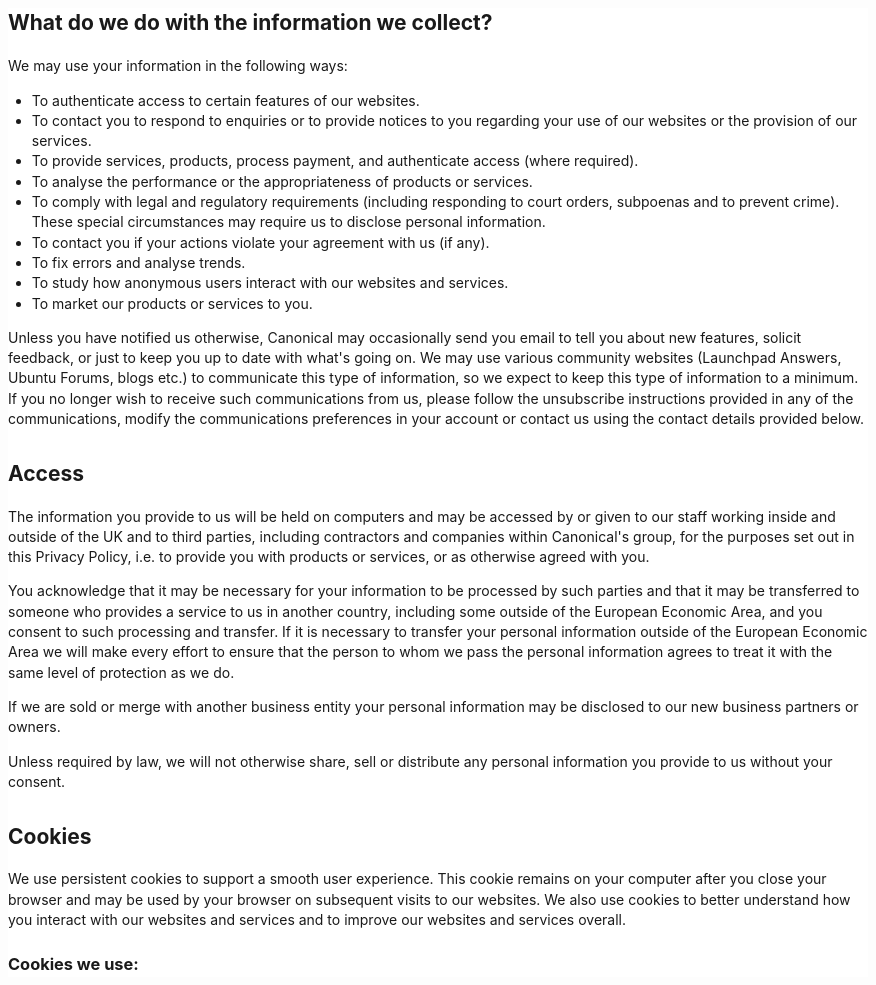 ## What do we do with the information we collect?

We may use your information in the following ways:

- To authenticate access to certain features of our websites.
- To contact you to respond to enquiries or to provide notices to you regarding your use of our websites or the provision of our services.
- To provide services, products, process payment, and authenticate access (where required).
- To analyse the performance or the appropriateness of products or services.
- To comply with legal and regulatory requirements (including responding to court orders, subpoenas and to prevent crime). These special circumstances may require us to disclose personal information.
- To contact you if your actions violate your agreement with us (if any).
- To fix errors and analyse trends.
- To study how anonymous users interact with our websites and services.
- To market our products or services to you.

Unless you have notified us otherwise, Canonical may occasionally send you email to tell you about new features, solicit feedback, or just to keep you up to date with what's going on. We may use various community websites (Launchpad Answers, Ubuntu Forums, blogs etc.) to communicate this type of information, so we expect to keep this type of information to a minimum. If you no longer wish to receive such communications from us, please follow the unsubscribe instructions provided in any of the communications, modify the communications preferences in your account or contact us using the contact details provided below.

## Access

The information you provide to us will be held on computers and may be accessed by or given to our staff working inside and outside of the UK and to third parties, including contractors and companies within Canonical's group, for the purposes set out in this Privacy Policy, i.e. to provide you with products or services, or as otherwise agreed with you.

You acknowledge that it may be necessary for your information to be processed by such parties and that it may be transferred to someone who provides a service to us in another country, including some outside of the European Economic Area, and you consent to such processing and transfer. If it is necessary to transfer your personal information outside of the European Economic Area we will make every effort to ensure that the person to whom we pass the personal information agrees to treat it with the same level of protection as we do.

If we are sold or merge with another business entity your personal information may be disclosed to our new business partners or owners.

Unless required by law, we will not otherwise share, sell or distribute any personal information you provide to us without your consent.

## Cookies

We use persistent cookies to support a smooth user experience. This cookie remains on your computer after you close your browser and may be used by your browser on subsequent visits to our websites. We also use cookies to better understand how you interact with our websites and services and to improve our websites and services overall.

### Cookies we use:
